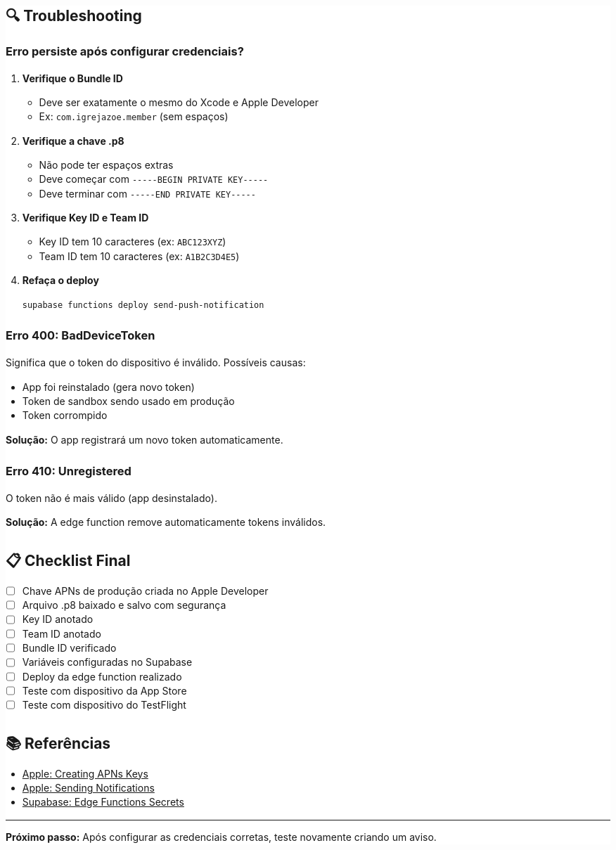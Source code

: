 ## 🔍 Troubleshooting

### Erro persiste após configurar credenciais?

1. **Verifique o Bundle ID**
   - Deve ser exatamente o mesmo do Xcode e Apple Developer
   - Ex: `com.igrejazoe.member` (sem espaços)

2. **Verifique a chave .p8**
   - Não pode ter espaços extras
   - Deve começar com `-----BEGIN PRIVATE KEY-----`
   - Deve terminar com `-----END PRIVATE KEY-----`

3. **Verifique Key ID e Team ID**
   - Key ID tem 10 caracteres (ex: `ABC123XYZ`)
   - Team ID tem 10 caracteres (ex: `A1B2C3D4E5`)

4. **Refaça o deploy**
   ```bash
   supabase functions deploy send-push-notification
   ```

### Erro 400: BadDeviceToken

Significa que o token do dispositivo é inválido. Possíveis causas:
- App foi reinstalado (gera novo token)
- Token de sandbox sendo usado em produção
- Token corrompido

**Solução:** O app registrará um novo token automaticamente.

### Erro 410: Unregistered

O token não é mais válido (app desinstalado).

**Solução:** A edge function remove automaticamente tokens inválidos.

## 📋 Checklist Final

- [ ] Chave APNs de produção criada no Apple Developer
- [ ] Arquivo .p8 baixado e salvo com segurança
- [ ] Key ID anotado
- [ ] Team ID anotado
- [ ] Bundle ID verificado
- [ ] Variáveis configuradas no Supabase
- [ ] Deploy da edge function realizado
- [ ] Teste com dispositivo da App Store
- [ ] Teste com dispositivo do TestFlight

## 📚 Referências

- [Apple: Creating APNs Keys](https://developer.apple.com/documentation/usernotifications/setting_up_a_remote_notification_server/establishing_a_token-based_connection_to_apns)
- [Apple: Sending Notifications](https://developer.apple.com/documentation/usernotifications/setting_up_a_remote_notification_server/sending_notification_requests_to_apns)
- [Supabase: Edge Functions Secrets](https://supabase.com/docs/guides/functions/secrets)

---

**Próximo passo:** Após configurar as credenciais corretas, teste novamente criando um aviso.
